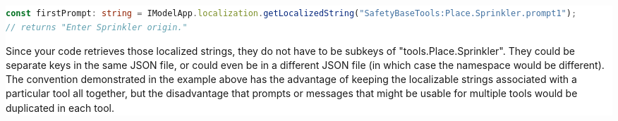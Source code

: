 ```ts
const firstPrompt: string = IModelApp.localization.getLocalizedString("SafetyBaseTools:Place.Sprinkler.prompt1");
// returns "Enter Sprinkler origin."
```

Since your code retrieves those localized strings, they do not have to be subkeys of "tools.Place.Sprinkler". They could be separate keys in the same JSON file, or could even be in a different JSON file (in which case the namespace would be different). The convention demonstrated in the example above has the advantage of keeping the localizable strings associated with a particular tool all together, but the disadvantage that prompts or messages that might be usable for multiple tools would be duplicated in each tool.
